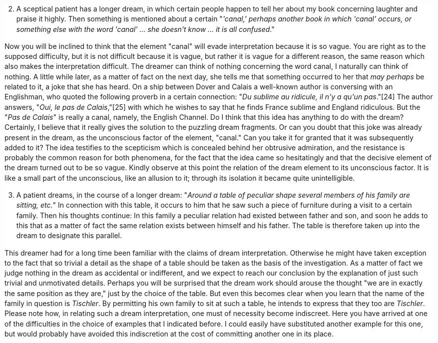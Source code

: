 2. A sceptical patient has a longer dream, in which certain people
happen to tell her about my book concerning laughter and praise it
highly. Then something is mentioned about a certain "_'canal,' perhaps
another book in which 'canal' occurs, or something else with the word
'canal' ... she doesn't know ... it is all confused_."

Now you will be inclined to think that the element "canal" will evade
interpretation because it is so vague. You are right as to the supposed
difficulty, but it is not difficult because it is vague, but rather it
is vague for a different reason, the same reason which also makes the
interpretation difficult. The dreamer can think of nothing concerning
the word canal, I naturally can think of nothing. A little while later,
as a matter of fact on the next day, she tells me that something
occurred to her that _may perhaps_ be related to it, a joke that she has
heard. On a ship between Dover and Calais a well-known author is
conversing with an Englishman, who quoted the following proverb in a
certain connection: "_Du sublime au ridicule, il n'y a qu'un pas_."[24]
The author answers, "_Oui, le pas de Calais_,"[25] with which he wishes
to say that he finds France sublime and England ridiculous. But the
"_Pas de Calais_" is really a canal, namely, the English Channel. Do I
think that this idea has anything to do with the dream? Certainly, I
believe that it really gives the solution to the puzzling dream
fragments. Or can you doubt that this joke was already present in the
dream, as the unconscious factor of the element, "canal." Can you take
it for granted that it was subsequently added to it? The idea testifies
to the scepticism which is concealed behind her obtrusive admiration,
and the resistance is probably the common reason for both phenomena, for
the fact that the idea came so hesitatingly and that the decisive
element of the dream turned out to be so vague. Kindly observe at this
point the relation of the dream element to its unconscious factor. It is
like a small part of the unconscious, like an allusion to it; through
its isolation it became quite unintelligible.

3. A patient dreams, in the course of a longer dream: "_Around a table
of peculiar shape several members of his family are sitting, etc._" In
connection with this table, it occurs to him that he saw such a piece of
furniture during a visit to a certain family. Then his thoughts
continue: In this family a peculiar relation had existed between father
and son, and soon he adds to this that as a matter of fact the same
relation exists between himself and his father. The table is therefore
taken up into the dream to designate this parallel.

This dreamer had for a long time been familiar with the claims of dream
interpretation. Otherwise he might have taken exception to the fact that
so trivial a detail as the shape of a table should be taken as the
basis of the investigation. As a matter of fact we judge nothing in the
dream as accidental or indifferent, and we expect to reach our
conclusion by the explanation of just such trivial and unmotivated
details. Perhaps you will be surprised that the dream work should arouse
the thought "we are in exactly the same position as they are," just by
the choice of the table. But even this becomes clear when you learn that
the name of the family in question is _Tischler_. By permitting his own
family to sit at such a table, he intends to express that they too are
_Tischler_. Please note how, in relating such a dream interpretation,
one must of necessity become indiscreet. Here you have arrived at one of
the difficulties in the choice of examples that I indicated before. I
could easily have substituted another example for this one, but would
probably have avoided this indiscretion at the cost of committing
another one in its place.
